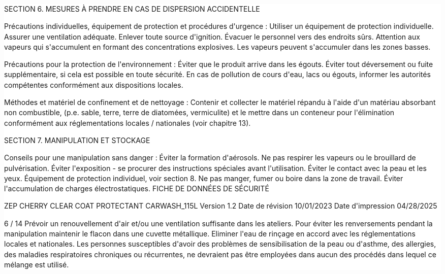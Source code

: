  
SECTION 6. MESURES À PRENDRE EN CAS DE DISPERSION ACCIDENTELLE 
 
Précautions individuelles, 
équipement de protection et 
procédures d'urgence 
: Utiliser un équipement de protection individuelle. 
Assurer une ventilation adéquate. 
Enlever toute source d'ignition. 
Évacuer le personnel vers des endroits sûrs. 
Attention aux vapeurs qui s'accumulent en formant des 
concentrations explosives. Les vapeurs peuvent s'accumuler 
dans les zones basses. 
 
Précautions pour la 
protection de l'environnement 
: Éviter que le produit arrive dans les égouts. 
Éviter tout déversement ou fuite supplémentaire, si cela est 
possible en toute sécurité. 
En cas de pollution de cours d'eau, lacs ou égouts, informer 
les autorités compétentes conformément aux dispositions 
locales. 
 
Méthodes et matériel de 
confinement et de nettoyage 
: Contenir et collecter le matériel répandu à l'aide d'un matériau 
absorbant non combustible, (p.e. sable, terre, terre de 
diatomées, vermiculite) et le mettre dans un conteneur pour 
l'élimination conformément aux réglementations locales / 
nationales (voir chapitre 13). 
 
 
 
SECTION 7. MANIPULATION ET STOCKAGE 
 
Conseils pour une 
manipulation sans danger 
: Éviter la formation d'aérosols. 
Ne pas respirer les vapeurs ou le brouillard de pulvérisation. 
Éviter l'exposition - se procurer des instructions spéciales 
avant l'utilisation. 
Éviter le contact avec la peau et les yeux. 
Équipement de protection individuel, voir section 8. 
Ne pas manger, fumer ou boire dans la zone de travail. 
Éviter l'accumulation de charges électrostatiques. 
FICHE DE DONNÉES DE SÉCURITÉ 
 
ZEP CHERRY CLEAR COAT PROTECTANT CARWASH_115L 
Version 1.2 
Date de révision 10/01/2023 
Date d'impression 04/28/2025  
 
 
6 / 14 
Prévoir un renouvellement d'air et/ou une ventilation suffisante 
dans les ateliers. 
Pour éviter les renversements pendant la manipulation 
maintenir le flacon dans une cuvette métallique. 
Eliminer l'eau de rinçage en accord avec les réglementations 
locales et nationales. 
Les personnes susceptibles d'avoir des problèmes de 
sensibilisation de la peau ou d'asthme, des allergies, des 
maladies respiratoires chroniques ou récurrentes, ne 
devraient pas être employées dans aucun des procédés dans 
lequel ce mélange est utilisé. 
 